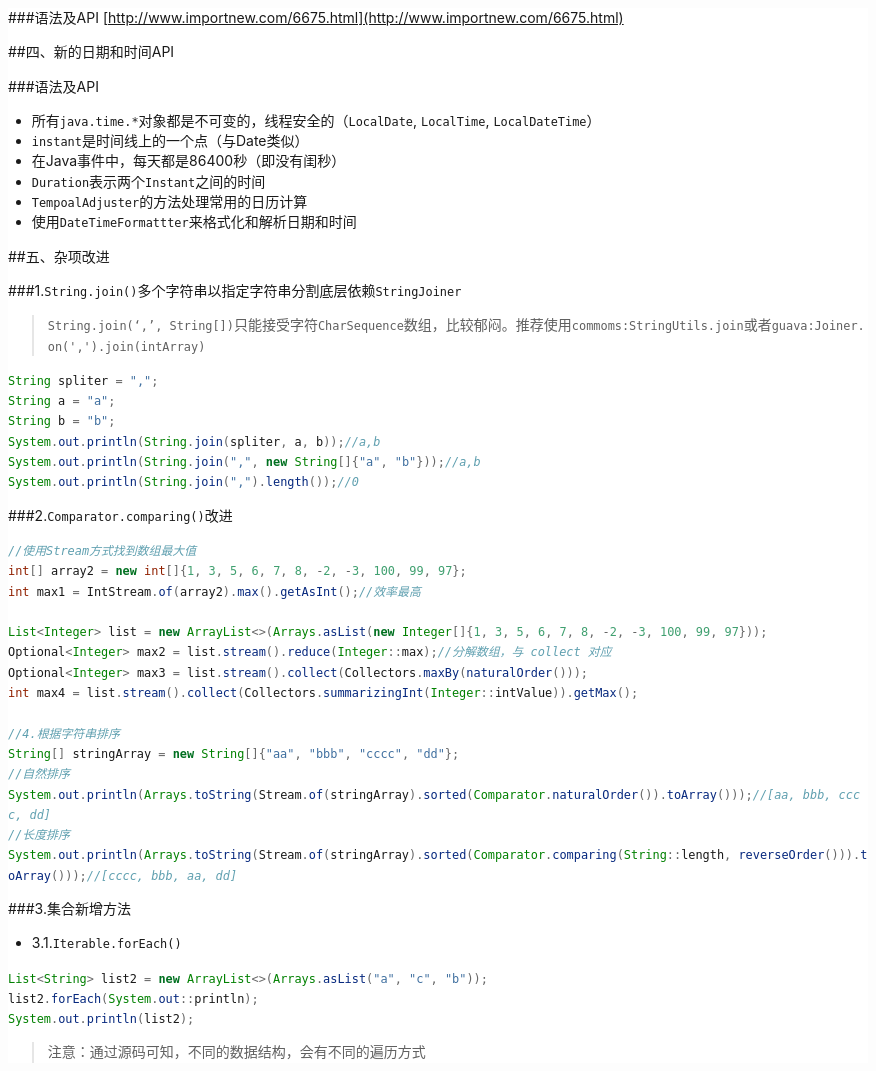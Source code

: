 ###语法及API
[http://www.importnew.com/6675.html](http://www.importnew.com/6675.html)

##四、新的日期和时间API

###语法及API
* 所有`java.time.*`对象都是不可变的，线程安全的（`LocalDate`, `LocalTime`, `LocalDateTime`）
* `instant`是时间线上的一个点（与Date类似）
* 在Java事件中，每天都是86400秒（即没有闺秒）
* `Duration`表示两个`Instant`之间的时间
* `TempoalAdjuster`的方法处理常用的日历计算
* 使用`DateTimeFormattter`来格式化和解析日期和时间

##五、杂项改进

###1.`String.join()`多个字符串以指定字符串分割底层依赖`StringJoiner`

> `String.join(‘,’, String[])`只能接受字符`CharSequence`数组，比较郁闷。推荐使用`commoms:StringUtils.join`或者`guava:Joiner.on(',').join(intArray)`

```java
String spliter = ",";
String a = "a";
String b = "b";
System.out.println(String.join(spliter, a, b));//a,b
System.out.println(String.join(",", new String[]{"a", "b"}));//a,b
System.out.println(String.join(",").length());//0
```
###2.`Comparator.comparing()`改进
```java
//使用Stream方式找到数组最大值
int[] array2 = new int[]{1, 3, 5, 6, 7, 8, -2, -3, 100, 99, 97};
int max1 = IntStream.of(array2).max().getAsInt();//效率最高

List<Integer> list = new ArrayList<>(Arrays.asList(new Integer[]{1, 3, 5, 6, 7, 8, -2, -3, 100, 99, 97}));
Optional<Integer> max2 = list.stream().reduce(Integer::max);//分解数组，与 collect 对应
Optional<Integer> max3 = list.stream().collect(Collectors.maxBy(naturalOrder()));
int max4 = list.stream().collect(Collectors.summarizingInt(Integer::intValue)).getMax();

//4.根据字符串排序
String[] stringArray = new String[]{"aa", "bbb", "cccc", "dd"};
//自然排序
System.out.println(Arrays.toString(Stream.of(stringArray).sorted(Comparator.naturalOrder()).toArray()));//[aa, bbb, cccc, dd]
//长度排序
System.out.println(Arrays.toString(Stream.of(stringArray).sorted(Comparator.comparing(String::length, reverseOrder())).toArray()));//[cccc, bbb, aa, dd]
```
###3.集合新增方法
* 3.1.`Iterable.forEach()`

```java
List<String> list2 = new ArrayList<>(Arrays.asList("a", "c", "b"));
list2.forEach(System.out::println);
System.out.println(list2);
```
> 注意：通过源码可知，不同的数据结构，会有不同的遍历方式

